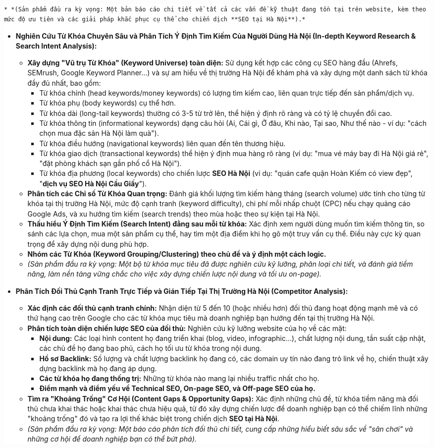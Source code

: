     * *(Sản phẩm đầu ra kỳ vọng: Một bản báo cáo chi tiết về tất cả các vấn đề kỹ thuật đang tồn tại trên website, kèm theo mức độ ưu tiên và các giải pháp khắc phục cụ thể cho chiến dịch **SEO tại Hà Nội**).*

* **Nghiên Cứu Từ Khóa Chuyên Sâu và Phân Tích Ý Định Tìm Kiếm Của Người Dùng Hà Nội (In-depth Keyword Research & Search Intent Analysis):**
    * **Xây dựng "Vũ trụ Từ Khóa" (Keyword Universe) toàn diện:** Sử dụng kết hợp các công cụ SEO hàng đầu (Ahrefs, SEMrush, Google Keyword Planner...) và sự am hiểu về thị trường Hà Nội để khám phá và xây dựng một danh sách từ khóa đầy đủ nhất, bao gồm:
        * Từ khóa chính (head keywords/money keywords) có lượng tìm kiếm cao, liên quan trực tiếp đến sản phẩm/dịch vụ.
        * Từ khóa phụ (body keywords) cụ thể hơn.
        * Từ khóa dài (long-tail keywords) thường có 3-5 từ trở lên, thể hiện ý định rõ ràng và có tỷ lệ chuyển đổi cao.
        * Từ khóa thông tin (informational keywords) dạng câu hỏi (Ai, Cái gì, Ở đâu, Khi nào, Tại sao, Như thế nào - ví dụ: "cách chọn mua đặc sản Hà Nội làm quà").
        * Từ khóa điều hướng (navigational keywords) liên quan đến tên thương hiệu.
        * Từ khóa giao dịch (transactional keywords) thể hiện ý định mua hàng rõ ràng (ví dụ: "mua vé máy bay đi Hà Nội giá rẻ", "đặt phòng khách sạn gần phố cổ Hà Nội").
        * Từ khóa địa phương (local keywords) cho chiến lược **SEO Hà Nội** (ví dụ: "quán cafe quận Hoàn Kiếm có view đẹp", "<strong>dịch vụ SEO Hà Nội Cầu Giấy</strong>").
    * **Phân tích các Chỉ số Từ Khóa Quan trọng:** Đánh giá khối lượng tìm kiếm hàng tháng (search volume) ước tính cho từng từ khóa tại thị trường Hà Nội, mức độ cạnh tranh (keyword difficulty), chi phí mỗi nhấp chuột (CPC) nếu chạy quảng cáo Google Ads, và xu hướng tìm kiếm (search trends) theo mùa hoặc theo sự kiện tại Hà Nội.
    * **Thấu hiểu Ý Định Tìm Kiếm (Search Intent) đằng sau mỗi từ khóa:** Xác định xem người dùng muốn tìm kiếm thông tin, so sánh các lựa chọn, mua một sản phẩm cụ thể, hay tìm một địa điểm khi họ gõ một truy vấn cụ thể. Điều này cực kỳ quan trọng để xây dựng nội dung phù hợp.
    * **Nhóm các Từ Khóa (Keyword Grouping/Clustering) theo chủ đề và ý định một cách logic.**
    * *(Sản phẩm đầu ra kỳ vọng: Một bộ từ khóa mục tiêu đã được nghiên cứu kỹ lưỡng, phân loại chi tiết, và đánh giá tiềm năng, làm nền tảng vững chắc cho việc xây dựng chiến lược nội dung và tối ưu on-page).*

* **Phân Tích Đối Thủ Cạnh Tranh Trực Tiếp và Gián Tiếp Tại Thị Trường Hà Nội (Competitor Analysis):**
    * **Xác định các đối thủ cạnh tranh chính:** Nhận diện từ 5 đến 10 (hoặc nhiều hơn) đối thủ đang hoạt động mạnh mẽ và có thứ hạng cao trên Google cho các từ khóa mục tiêu mà doanh nghiệp bạn hướng đến tại thị trường Hà Nội.
    * **Phân tích toàn diện chiến lược SEO của đối thủ:** Nghiên cứu kỹ lưỡng website của họ về các mặt:
        * **Nội dung:** Các loại hình content họ đang triển khai (blog, video, infographic...), chất lượng nội dung, tần suất cập nhật, các chủ đề họ đang bao phủ, cách họ tối ưu từ khóa trong nội dung.
        * **Hồ sơ Backlink:** Số lượng và chất lượng backlink họ đang có, các domain uy tín nào đang trỏ link về họ, chiến thuật xây dựng backlink mà họ đang áp dụng.
        * **Các từ khóa họ đang thống trị:** Những từ khóa nào mang lại nhiều traffic nhất cho họ.
        * **Điểm mạnh và điểm yếu về Technical SEO, On-page SEO, và Off-page SEO của họ.**
    * **Tìm ra "Khoảng Trống" Cơ Hội (Content Gaps & Opportunity Gaps):** Xác định những chủ đề, từ khóa tiềm năng mà đối thủ chưa khai thác hoặc khai thác chưa hiệu quả, từ đó xây dựng chiến lược để doanh nghiệp bạn có thể chiếm lĩnh những "khoảng trống" đó và tạo ra lợi thế khác biệt trong chiến dịch **SEO tại Hà Nội**.
    * *(Sản phẩm đầu ra kỳ vọng: Một báo cáo phân tích đối thủ chi tiết, cung cấp những hiểu biết sâu sắc về "sân chơi" và những cơ hội để doanh nghiệp bạn có thể bứt phá).*
